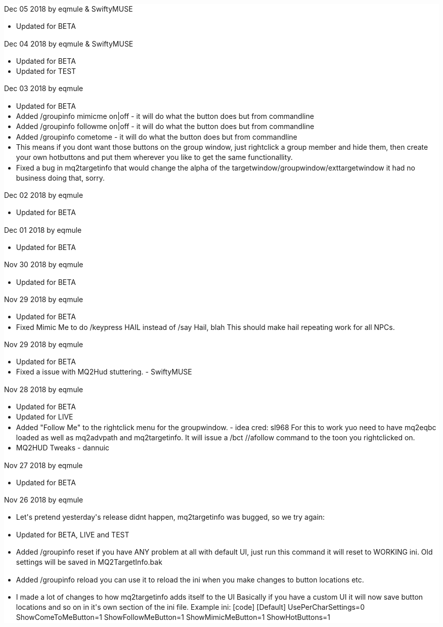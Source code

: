 Dec 05 2018 by eqmule & SwiftyMUSE
- Updated for BETA

Dec 04 2018 by eqmule & SwiftyMUSE
- Updated for BETA
- Updated for TEST

Dec 03 2018 by eqmule
- Updated for BETA
- Added /groupinfo mimicme on|off - it will do what the button does but from commandline
- Added /groupinfo followme on|off - it will do what the button does but from commandline
- Added /groupinfo cometome - it will do what the button does but from commandline
- This means if you dont want those buttons on the group window, just rightclick
  a group member and hide them, then create your own hotbuttons
  and put them wherever you like to get the same functionallity.
- Fixed a bug in mq2targetinfo that would change the alpha of the targetwindow/groupwindow/exttargetwindow
  it had no business doing that, sorry.

Dec 02 2018 by eqmule
- Updated for BETA

Dec 01 2018 by eqmule
- Updated for BETA

Nov 30 2018 by eqmule
- Updated for BETA

Nov 29 2018 by eqmule
- Updated for BETA
- Fixed Mimic Me to do /keypress HAIL instead of /say Hail, blah
  This should make hail repeating work for all NPCs.

Nov 29 2018 by eqmule
- Updated for BETA
- Fixed a issue with MQ2Hud stuttering. - SwiftyMUSE

Nov 28 2018 by eqmule
- Updated for BETA
- Updated for LIVE
- Added "Follow Me" to the rightclick menu for the groupwindow. - idea cred: sl968
  For this to work yuo need to have mq2eqbc loaded as well as mq2advpath and mq2targetinfo.
  It will issue a /bct <toon> //afollow command to the toon you rightclicked on.
- MQ2HUD Tweaks - dannuic

Nov 27 2018 by eqmule
- Updated for BETA

Nov 26 2018 by eqmule
- Let's pretend yesterday's release didnt happen, mq2targetinfo was bugged, so we try again:
- Updated for BETA, LIVE and TEST
- Added /groupinfo reset if you have ANY problem at all with default UI, just run this command it will reset to WORKING ini.
  Old settings will be saved in MQ2TargetInfo.bak

- Added /groupinfo reload
  you can use it to reload the ini when you make changes to button locations etc.
- I made a lot of changes to how mq2targetinfo adds itself to the UI
  Basically if you have a custom UI it will now save button locations and so on in it's own section of the ini file.
  Example ini:
  [code]
	[Default]
	UsePerCharSettings=0
	ShowComeToMeButton=1
	ShowFollowMeButton=1
	ShowMimicMeButton=1
	ShowHotButtons=1